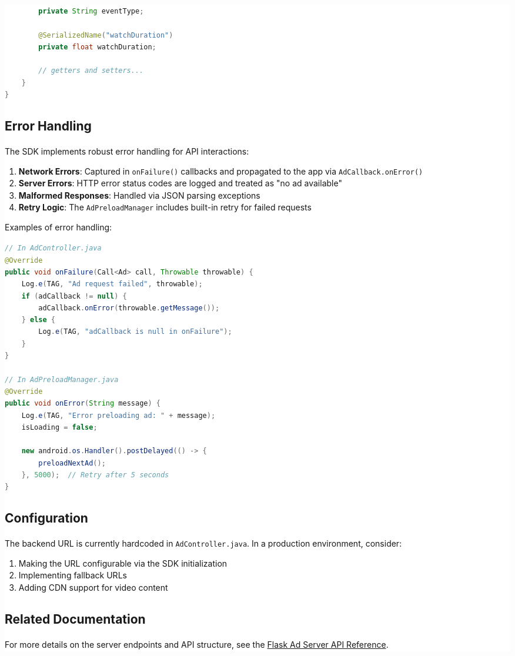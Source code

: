 ```java
        private String eventType;

        @SerializedName("watchDuration")
        private float watchDuration;

        // getters and setters...
    }
}
```

## Error Handling

The SDK implements robust error handling for API interactions:

1. **Network Errors**: Captured in `onFailure()` callbacks and propagated to the app via `AdCallback.onError()`
2. **Server Errors**: HTTP error status codes are logged and treated as "no ad available"
3. **Malformed Responses**: Handled via JSON parsing exceptions
4. **Retry Logic**: The `AdPreloadManager` includes built-in retry for failed requests

Examples of error handling:

```java
// In AdController.java
@Override
public void onFailure(Call<Ad> call, Throwable throwable) {
    Log.e(TAG, "Ad request failed", throwable);
    if (adCallback != null) {
        adCallback.onError(throwable.getMessage());
    } else {
        Log.e(TAG, "adCallback is null in onFailure");
    }
}

// In AdPreloadManager.java
@Override
public void onError(String message) {
    Log.e(TAG, "Error preloading ad: " + message);
    isLoading = false;

    new android.os.Handler().postDelayed(() -> {
        preloadNextAd();
    }, 5000);  // Retry after 5 seconds
}
```

## Configuration

The backend URL is currently hardcoded in `AdController.java`. In a production environment, consider:

1. Making the URL configurable via the SDK initialization
2. Implementing fallback URLs
3. Adding CDN support for video content

## Related Documentation

For more details on the server endpoints and API structure, see the [Flask Ad Server API Reference](https://github.com/YourUsername/ad-server-repo/docs/api-reference.md).
